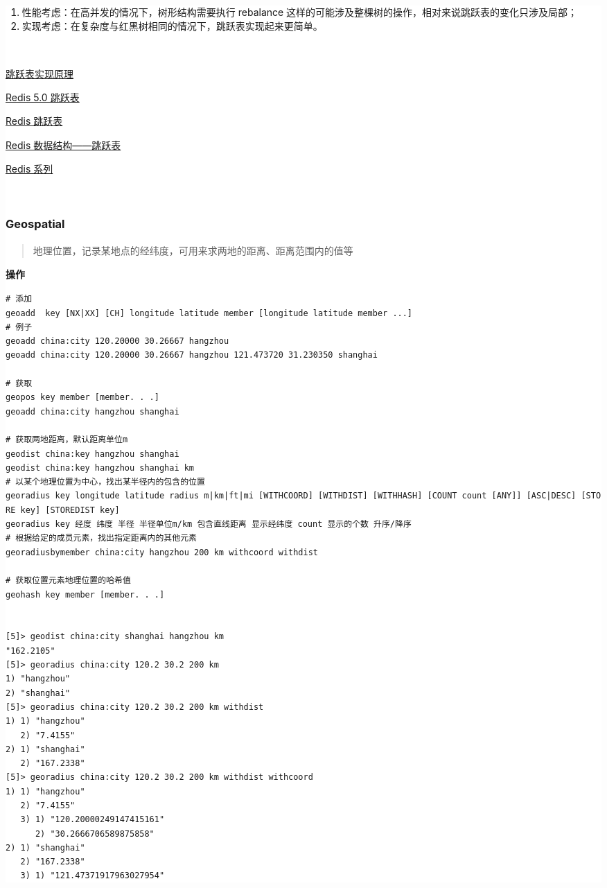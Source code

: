 1. 性能考虑：在高并发的情况下，树形结构需要执行 rebalance 这样的可能涉及整棵树的操作，相对来说跳跃表的变化只涉及局部；
2. 实现考虑：在复杂度与红黑树相同的情况下，跳跃表实现起来更简单。



<br>

[跳跃表实现原理](https://mp.weixin.qq.com/s/Pc8GWsRbqpnUC6ExMXtX9g)

[Redis 5.0 跳跃表](https://www.jianshu.com/p/c2841d65df4c)

[Redis 跳跃表](https://mp.weixin.qq.com/s/Pc8GWsRbqpnUC6ExMXtX9g)

[Redis 数据结构——跳跃表](https://www.cnblogs.com/hunternet/p/11248192.html)

[Redis 系列](https://juejin.cn/post/6991080701365846046)



<br>

### Geospatial

> 地理位置，记录某地点的经纬度，可用来求两地的距离、距离范围内的值等

**操作**

```shell
# 添加
geoadd  key [NX|XX] [CH] longitude latitude member [longitude latitude member ...]
# 例子
geoadd china:city 120.20000 30.26667 hangzhou
geoadd china:city 120.20000 30.26667 hangzhou 121.473720 31.230350 shanghai

# 获取
geopos key member [member. . .]
geoadd china:city hangzhou shanghai

# 获取两地距离，默认距离单位m
geodist china:key hangzhou shanghai
geodist china:key hangzhou shanghai km
# 以某个地理位置为中心，找出某半径内的包含的位置
georadius key longitude latitude radius m|km|ft|mi [WITHCOORD] [WITHDIST] [WITHHASH] [COUNT count [ANY]] [ASC|DESC] [STORE key] [STOREDIST key]
georadius key 经度 纬度 半径 半径单位m/km 包含直线距离 显示经纬度 count 显示的个数 升序/降序
# 根据给定的成员元素，找出指定距离内的其他元素
georadiusbymember china:city hangzhou 200 km withcoord withdist

# 获取位置元素地理位置的哈希值
geohash key member [member. . .]


[5]> geodist china:city shanghai hangzhou km
"162.2105"
[5]> georadius china:city 120.2 30.2 200 km
1) "hangzhou"
2) "shanghai"
[5]> georadius china:city 120.2 30.2 200 km withdist
1) 1) "hangzhou"
   2) "7.4155"
2) 1) "shanghai"
   2) "167.2338"
[5]> georadius china:city 120.2 30.2 200 km withdist withcoord
1) 1) "hangzhou"
   2) "7.4155"
   3) 1) "120.20000249147415161"
      2) "30.2666706589875858"
2) 1) "shanghai"
   2) "167.2338"
   3) 1) "121.47371917963027954"
```